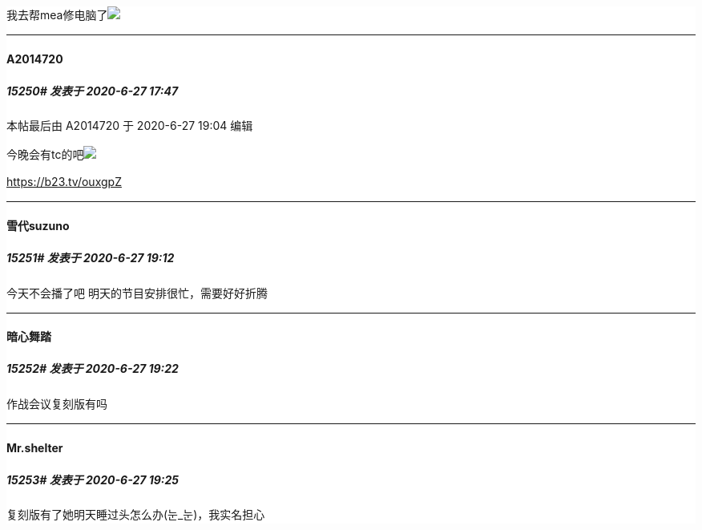 
我去帮mea修电脑了<img src="https://static.saraba1st.com/image/smiley/face2017/072.png" referrerpolicy="no-referrer">







-----

####  A2014720  
##### 15250#       发表于 2020-6-27 17:47



 本帖最后由 A2014720 于 2020-6-27 19:04 编辑 

今晚会有tc的吧<img src="https://static.saraba1st.com/image/smiley/face2017/042.png" referrerpolicy="no-referrer">

https://b23.tv/ouxgpZ







-----

####  雪代suzuno  
##### 15251#       发表于 2020-6-27 19:12




今天不会播了吧 明天的节目安排很忙，需要好好折腾







-----

####  暗心舞踏  
##### 15252#       发表于 2020-6-27 19:22




作战会议复刻版有吗







-----

####  Mr.shelter  
##### 15253#       发表于 2020-6-27 19:25




复刻版有了她明天睡过头怎么办(눈_눈)，我实名担心
